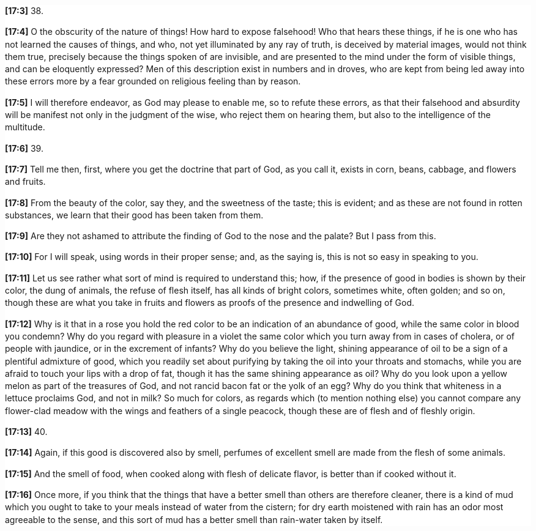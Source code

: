**[17:3]** 38.

**[17:4]** O the obscurity of the nature of things! How hard to expose falsehood! Who that hears these things, if he is one who has not learned the causes of things, and who, not yet illuminated by any ray of truth, is deceived by material images, would not think them true, precisely because the things spoken of are invisible, and are presented to the mind under the form of visible things, and can be eloquently expressed? Men of this description exist in numbers and in droves, who are kept from being led away into these errors more by a fear grounded on religious feeling than by reason.

**[17:5]** I will therefore endeavor, as God may please to enable me, so to refute these errors, as that their falsehood and absurdity will be manifest not only in the judgment of the wise, who reject them on hearing them, but also to the intelligence of the multitude.

**[17:6]** 39.

**[17:7]** Tell me then, first, where you get the doctrine that part of God, as you call it, exists in corn, beans, cabbage, and flowers and fruits.

**[17:8]** From the beauty of the color, say they, and the sweetness of the taste; this is evident; and as these are not found in rotten substances, we learn that their good has been taken from them.

**[17:9]** Are they not ashamed to attribute the finding of God to the nose and the palate? But I pass from this.

**[17:10]** For I will speak, using words in their proper sense; and, as the saying is, this is not so easy in speaking to you.

**[17:11]** Let us see rather what sort of mind is required to understand this; how, if the presence of good in bodies is shown by their color, the dung of animals, the refuse of flesh itself, has all kinds of bright colors, sometimes white, often golden; and so on, though these are what you take in fruits and flowers as proofs of the presence and indwelling of God.

**[17:12]** Why is it that in a rose you hold the red color to be an indication of an abundance of good, while the same color in blood you condemn? Why do you regard with pleasure in a violet the same color which you turn away from in cases of cholera, or of people with jaundice, or in the excrement of infants? Why do you believe the light, shining appearance of oil to be a sign of a plentiful admixture of good, which you readily set about purifying by taking the oil into your throats and stomachs, while you are afraid to touch your lips with a drop of fat, though it has the same shining appearance as oil? Why do you look upon a yellow melon as part of the treasures of God, and not rancid bacon fat or the yolk of an egg? Why do you think that whiteness in a lettuce proclaims God, and not in milk? So much for colors, as regards which (to mention nothing else) you cannot compare any flower-clad meadow with the wings and feathers of a single peacock, though these are of flesh and of fleshly origin.

**[17:13]** 40.

**[17:14]** Again, if this good is discovered also by smell, perfumes of excellent smell are made from the flesh of some animals.

**[17:15]** And the smell of food, when cooked along with flesh of delicate flavor, is better than if cooked without it.

**[17:16]** Once more, if you think that the things that have a better smell than others are therefore cleaner, there is a kind of mud which you ought to take to your meals instead of water from the cistern; for dry earth moistened with rain has an odor most agreeable to the sense, and this sort of mud has a better smell than rain-water taken by itself.
